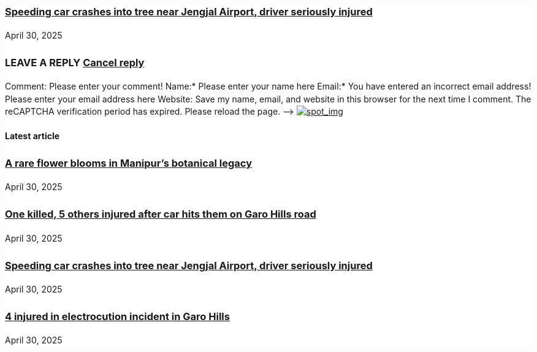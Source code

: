 ### [Speeding car crashes into tree near Jengjal Airport, driver seriously injured](https://hubnetwork.in/speeding-car-crashes-into-tree-near-jengjal-airport-driver-seriously-injured/ "Speeding car crashes into tree near Jengjal Airport, driver seriously injured")
April 30, 2025
### LEAVE A REPLY [Cancel reply](https://hubnetwork.in/a-road-in-delhi-to-be-renamed-after-bodo-icon-upendranath-brahma/?utm_source=inshorts&utm_medium=referral&utm_campaign=fullarticle#respond)
Comment:
Please enter your comment!
Name:*
Please enter your name here
Email:*
You have entered an incorrect email address!
Please enter your email address here
Website:
Save my name, email, and website in this browser for the next time I comment.
The reCAPTCHA verification period has expired. Please reload the page.
-->
[![spot_img](https://hubnetwork.in/wp-content/uploads/2025/04/IU-Meghalaya-SM-Posts-2025-1080x1080-1.jpg)](https://bit.ly/3UVp9Pb)
#### Latest article
[](https://hubnetwork.in/a-rare-flower-blooms-in-manipurs-botanical-legacy/ "A rare flower blooms in Manipur’s botanical legacy")
### [A rare flower blooms in Manipur’s botanical legacy](https://hubnetwork.in/a-rare-flower-blooms-in-manipurs-botanical-legacy/ "A rare flower blooms in Manipur’s botanical legacy")
April 30, 2025
[](https://hubnetwork.in/one-killed-5-others-injured-after-car-hits-them-on-garo-hills-road/ "One killed, 5 others injured after car hits them on Garo Hills road")
### [One killed, 5 others injured after car hits them on Garo Hills road](https://hubnetwork.in/one-killed-5-others-injured-after-car-hits-them-on-garo-hills-road/ "One killed, 5 others injured after car hits them on Garo Hills road")
April 30, 2025
[](https://hubnetwork.in/speeding-car-crashes-into-tree-near-jengjal-airport-driver-seriously-injured/ "Speeding car crashes into tree near Jengjal Airport, driver seriously injured")
### [Speeding car crashes into tree near Jengjal Airport, driver seriously injured](https://hubnetwork.in/speeding-car-crashes-into-tree-near-jengjal-airport-driver-seriously-injured/ "Speeding car crashes into tree near Jengjal Airport, driver seriously injured")
April 30, 2025
[](https://hubnetwork.in/4-injured-in-electrocution-incident-in-garo-hills/ "4 injured in electrocution incident in Garo Hills")
### [4 injured in electrocution incident in Garo Hills](https://hubnetwork.in/4-injured-in-electrocution-incident-in-garo-hills/ "4 injured in electrocution incident in Garo Hills")
April 30, 2025
[](https://hubnetwork.in/released-on-bail-assam-man-kills-woman-who-accused-him-of-raping-minor/ "Released on bail, Assam man kills woman who accused him of raping minor")